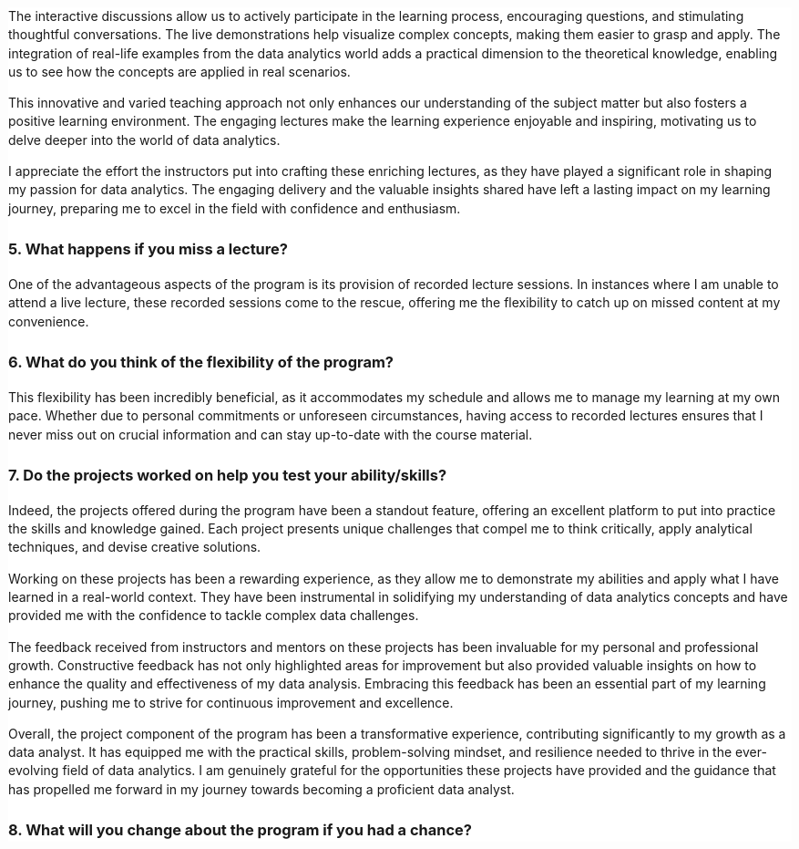The interactive discussions allow us to actively participate in the learning process, encouraging questions, and stimulating thoughtful conversations. The live demonstrations help visualize complex concepts, making them easier to grasp and apply. The integration of real-life examples from the data analytics world adds a practical dimension to the theoretical knowledge, enabling us to see how the concepts are applied in real scenarios.

This innovative and varied teaching approach not only enhances our understanding of the subject matter but also fosters a positive learning environment. The engaging lectures make the learning experience enjoyable and inspiring, motivating us to delve deeper into the world of data analytics.

I appreciate the effort the instructors put into crafting these enriching lectures, as they have played a significant role in shaping my passion for data analytics. The engaging delivery and the valuable insights shared have left a lasting impact on my learning journey, preparing me to excel in the field with confidence and enthusiasm.
### 5. What happens if you miss a lecture? 

One of the advantageous aspects of the program is its provision of recorded lecture sessions. In instances where I am unable to attend a live lecture, these recorded sessions come to the rescue, offering me the flexibility to catch up on missed content at my convenience.

### 6. What do you think of the flexibility of the program? 

This flexibility has been incredibly beneficial, as it accommodates my schedule and allows me to manage my learning at my own pace. Whether due to personal commitments or unforeseen circumstances, having access to recorded lectures ensures that I never miss out on crucial information and can stay up-to-date with the course material.

### 7. Do the projects worked on help you test your ability/skills? 

Indeed, the projects offered during the program have been a standout feature, offering an excellent platform to put into practice the skills and knowledge gained. Each project presents unique challenges that compel me to think critically, apply analytical techniques, and devise creative solutions.

Working on these projects has been a rewarding experience, as they allow me to demonstrate my abilities and apply what I have learned in a real-world context. They have been instrumental in solidifying my understanding of data analytics concepts and have provided me with the confidence to tackle complex data challenges.

The feedback received from instructors and mentors on these projects has been invaluable for my personal and professional growth. Constructive feedback has not only highlighted areas for improvement but also provided valuable insights on how to enhance the quality and effectiveness of my data analysis. Embracing this feedback has been an essential part of my learning journey, pushing me to strive for continuous improvement and excellence.

Overall, the project component of the program has been a transformative experience, contributing significantly to my growth as a data analyst. It has equipped me with the practical skills, problem-solving mindset, and resilience needed to thrive in the ever-evolving field of data analytics. I am genuinely grateful for the opportunities these projects have provided and the guidance that has propelled me forward in my journey towards becoming a proficient data analyst.
### 8. What will you change about the program if you had a chance? 

